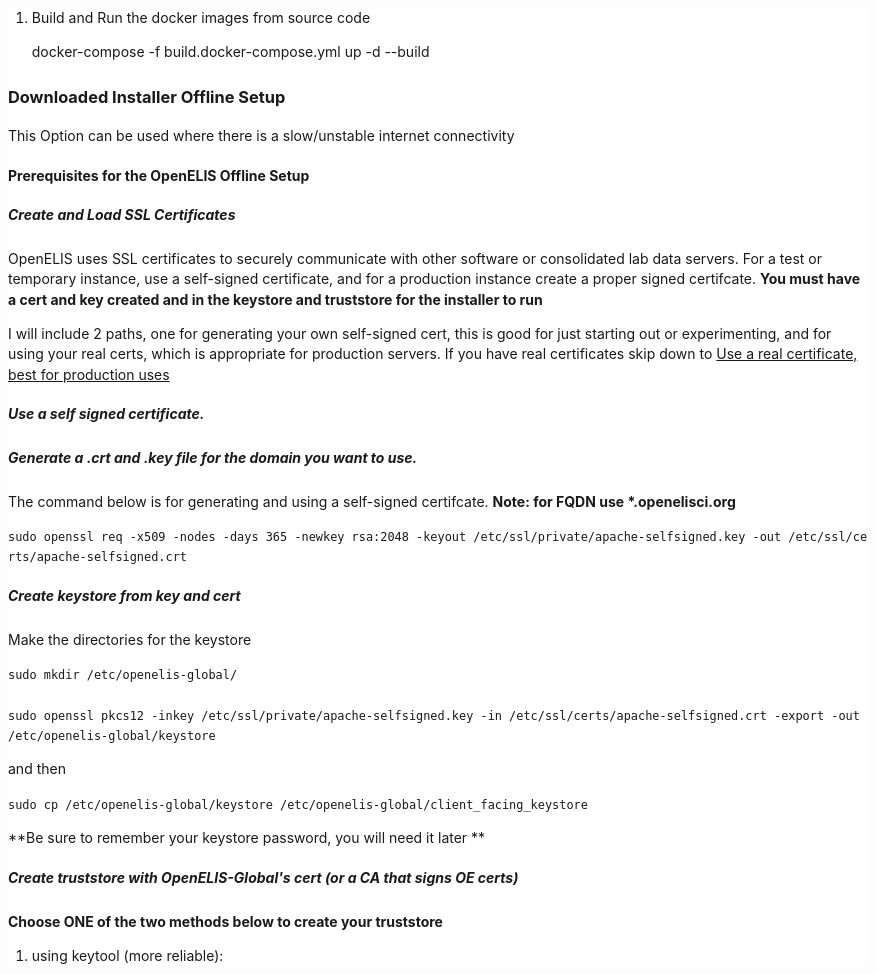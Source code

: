 1.  Build and Run the docker images from source code

    docker-compose -f build.docker-compose.yml up -d --build

### Downloaded Installer Offline Setup

This Option can be used where there is a slow/unstable internet connectivity

#### Prerequisites for the OpenELIS Offline Setup

##### Create and Load SSL Certificates

OpenELIS uses SSL certificates to securely communicate with other software or
consolidated lab data servers. For a test or temporary instance, use a
self-signed certificate, and for a production instance create a proper signed
certifcate. **You must have a cert and key created and in the keystore and
truststore for the installer to run**

I will include 2 paths, one for generating your own self-signed cert, this is
good for just starting out or experimenting, and for using your real certs,
which is appropriate for production servers. If you have real certificates skip
down to
[Use a real certificate, best for production uses](#Use-a-real-certificate-best-for-production-uses)

##### Use a self signed certificate.

##### Generate a .crt and .key file for the domain you want to use.

The command below is for generating and using a self-signed certifcate. **Note:
for FQDN use \*.openelisci.org**

    sudo openssl req -x509 -nodes -days 365 -newkey rsa:2048 -keyout /etc/ssl/private/apache-selfsigned.key -out /etc/ssl/certs/apache-selfsigned.crt

##### Create keystore from key and cert

Make the directories for the keystore

    sudo mkdir /etc/openelis-global/

    sudo openssl pkcs12 -inkey /etc/ssl/private/apache-selfsigned.key -in /etc/ssl/certs/apache-selfsigned.crt -export -out /etc/openelis-global/keystore

and then

    sudo cp /etc/openelis-global/keystore /etc/openelis-global/client_facing_keystore

**Be sure to remember your keystore password, you will need it later **

##### Create truststore with OpenELIS-Global's cert (or a CA that signs OE certs)

**Choose ONE of the two methods below to create your truststore**

1.  using keytool (more reliable):
